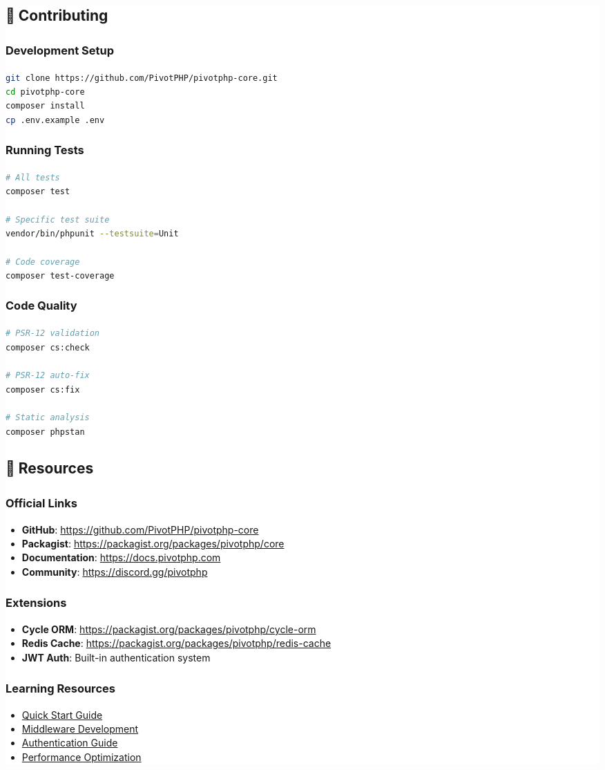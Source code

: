 ## 🤝 Contributing

### Development Setup

```bash
git clone https://github.com/PivotPHP/pivotphp-core.git
cd pivotphp-core
composer install
cp .env.example .env
```

### Running Tests

```bash
# All tests
composer test

# Specific test suite
vendor/bin/phpunit --testsuite=Unit

# Code coverage
composer test-coverage
```

### Code Quality

```bash
# PSR-12 validation
composer cs:check

# PSR-12 auto-fix
composer cs:fix

# Static analysis
composer phpstan
```

## 🔗 Resources

### Official Links
- **GitHub**: https://github.com/PivotPHP/pivotphp-core
- **Packagist**: https://packagist.org/packages/pivotphp/core
- **Documentation**: https://docs.pivotphp.com
- **Community**: https://discord.gg/pivotphp

### Extensions
- **Cycle ORM**: https://packagist.org/packages/pivotphp/cycle-orm
- **Redis Cache**: https://packagist.org/packages/pivotphp/redis-cache
- **JWT Auth**: Built-in authentication system

### Learning Resources
- [Quick Start Guide](../implementions/usage_basic.md)
- [Middleware Development](../technical/middleware/README.md)
- [Authentication Guide](../technical/authentication/usage_native.md)
- [Performance Optimization](../performance/README.md)
